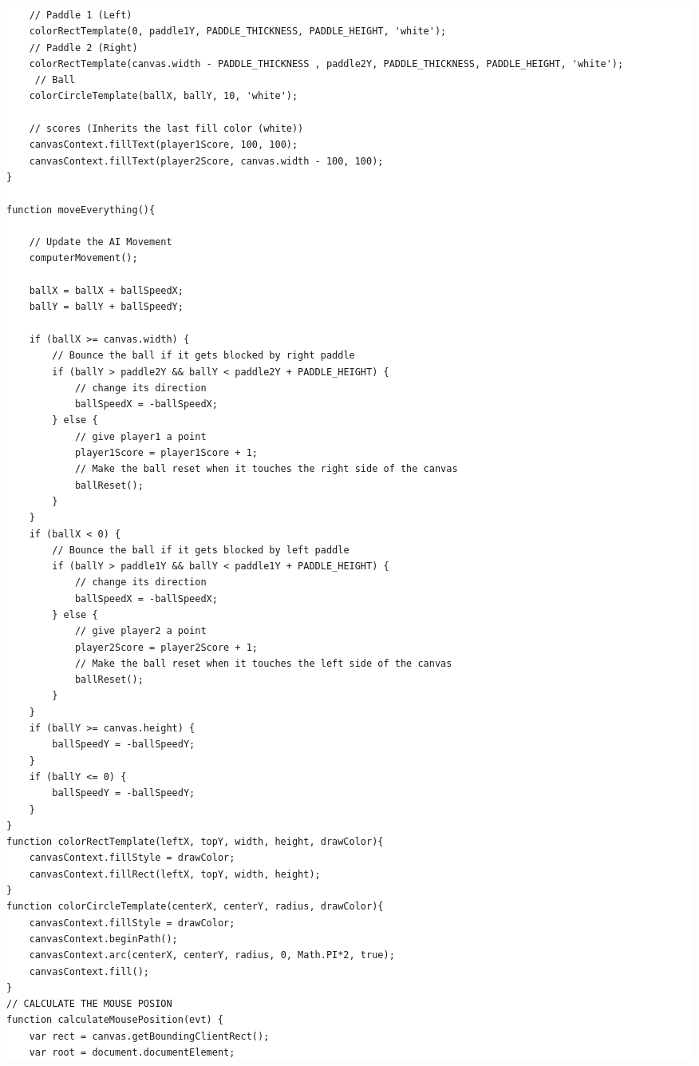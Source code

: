 		// Paddle 1 (Left)
		colorRectTemplate(0, paddle1Y, PADDLE_THICKNESS, PADDLE_HEIGHT, 'white');
		// Paddle 2 (Right)
		colorRectTemplate(canvas.width - PADDLE_THICKNESS , paddle2Y, PADDLE_THICKNESS, PADDLE_HEIGHT, 'white');
		 // Ball
		colorCircleTemplate(ballX, ballY, 10, 'white');

		// scores (Inherits the last fill color (white))
		canvasContext.fillText(player1Score, 100, 100);
		canvasContext.fillText(player2Score, canvas.width - 100, 100);
	}

	function moveEverything(){

		// Update the AI Movement
		computerMovement();

		ballX = ballX + ballSpeedX;
		ballY = ballY + ballSpeedY;

		if (ballX >= canvas.width) {
			// Bounce the ball if it gets blocked by right paddle
			if (ballY > paddle2Y && ballY < paddle2Y + PADDLE_HEIGHT) {
				// change its direction
				ballSpeedX = -ballSpeedX;
			} else {
				// give player1 a point
				player1Score = player1Score + 1;
				// Make the ball reset when it touches the right side of the canvas
				ballReset();
			}
		}
		if (ballX < 0) {
			// Bounce the ball if it gets blocked by left paddle
			if (ballY > paddle1Y && ballY < paddle1Y + PADDLE_HEIGHT) {
				// change its direction
				ballSpeedX = -ballSpeedX;
			} else {
				// give player2 a point
				player2Score = player2Score + 1;
				// Make the ball reset when it touches the left side of the canvas
				ballReset();
			}
		}
		if (ballY >= canvas.height) {
			ballSpeedY = -ballSpeedY;
		}
		if (ballY <= 0) {
			ballSpeedY = -ballSpeedY;
		}
	}
	function colorRectTemplate(leftX, topY, width, height, drawColor){
		canvasContext.fillStyle = drawColor;
		canvasContext.fillRect(leftX, topY, width, height);
	}
	function colorCircleTemplate(centerX, centerY, radius, drawColor){
		canvasContext.fillStyle = drawColor;
		canvasContext.beginPath();
		canvasContext.arc(centerX, centerY, radius, 0, Math.PI*2, true);
		canvasContext.fill();
	}
	// CALCULATE THE MOUSE POSION
	function calculateMousePosition(evt) {
		var rect = canvas.getBoundingClientRect();
		var root = document.documentElement;